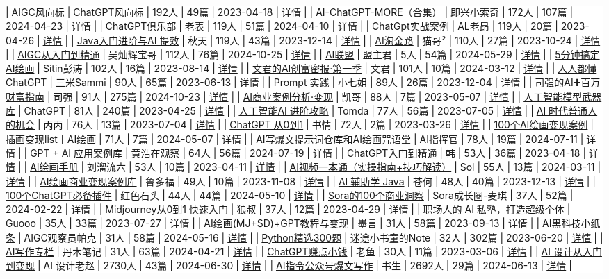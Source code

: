 | [AIGC风向标](https://xiaobot.net/p/8426?refer=0b133df9-27dc-423b-8101-639049001c13) | ChatGPT风向标 | 192人 | 49篇 |  2023-04-18 | [详情](data/8426.md) |
| [AI-ChatGPT-MORE（合集）](https://xiaobot.net/p/xsq?refer=0b133df9-27dc-423b-8101-639049001c13) | 即兴小索奇 | 172人 | 107篇 |  2024-04-23 | [详情](data/xsq.md) |
| [ChatGPT俱乐部](https://xiaobot.net/p/chatgptclub?refer=0b133df9-27dc-423b-8101-639049001c13) | 老表 | 119人 | 51篇 |  2024-04-10 | [详情](data/chatgptclub.md) |
| [ChatGpt实战案例](https://xiaobot.net/p/git139?refer=0b133df9-27dc-423b-8101-639049001c13) | AL老昂 | 119人 | 20篇 |  2023-04-26 | [详情](data/git139.md) |
| [Java入门进阶与AI 提效](https://xiaobot.net/p/whatisjava2023?refer=0b133df9-27dc-423b-8101-639049001c13) | 秋天 | 119人 | 43篇 |  2023-12-14 | [详情](data/whatisjava2023.md) |
| [AI淘金路](https://xiaobot.net/p/16880?refer=0b133df9-27dc-423b-8101-639049001c13) | 猫哥² | 110人 | 27篇 |  2023-10-24 | [详情](data/16880.md) |
| [AIGC从入门到精通](https://xiaobot.net/p/wucanhui00?refer=0b133df9-27dc-423b-8101-639049001c13) | 吴灿辉宝哥 | 112人 | 76篇 |  2024-10-25 | [详情](data/wucanhui00.md) |
| [AI联盟](https://xiaobot.net/p/Ailianmeng?refer=0b133df9-27dc-423b-8101-639049001c13) | 盟主君 | 5人 | 54篇 |  2024-05-29 | [详情](data/Ailianmeng.md) |
| [5分钟搞定 AI绘画](https://xiaobot.net/p/artai?refer=0b133df9-27dc-423b-8101-639049001c13) | Sitin彭涛 | 102人 | 16篇 |  2023-08-14 | [详情](data/artai.md) |
| [文君的AI创富密报·第一季](https://xiaobot.net/p/AIchuangfuS01?refer=0b133df9-27dc-423b-8101-639049001c13) | 文君 | 101人 | 10篇 |  2024-03-12 | [详情](data/AIchuangfuS01.md) |
| [人人都懂ChatGPT](https://xiaobot.net/p/renrengpt?refer=0b133df9-27dc-423b-8101-639049001c13) | 三米Sammi | 90人 | 65篇 |  2023-06-13 | [详情](data/renrengpt.md) |
| [Prompt 实践](https://xiaobot.net/p/Prompts?refer=0b133df9-27dc-423b-8101-639049001c13) | 小七姐 | 89人 | 26篇 |  2023-12-04 | [详情](data/Prompts.md) |
| [司强的AI➕百万财富指南](https://xiaobot.net/p/1324256329?refer=0b133df9-27dc-423b-8101-639049001c13) | 司强 | 91人 | 275篇 |  2024-10-23 | [详情](data/1324256329.md) |
| [AI商业案例分析·变现](https://xiaobot.net/p/AI2048?refer=0b133df9-27dc-423b-8101-639049001c13) | 凯哥 | 88人 | 7篇 |  2023-05-07 | [详情](data/AI2048.md) |
| [人工智能模型武器库](https://xiaobot.net/p/ChatGPT2?refer=0b133df9-27dc-423b-8101-639049001c13) | ChatGPT | 81人 | 240篇 |  2023-04-25 | [详情](data/ChatGPT2.md) |
| [人工智能AI 进阶攻略](https://xiaobot.net/p/1992?refer=0b133df9-27dc-423b-8101-639049001c13) | Tomda | 77人 | 56篇 |  2023-07-05 | [详情](data/1992.md) |
| [AI 时代普通人的机会](https://xiaobot.net/p/bingjuandeke?refer=0b133df9-27dc-423b-8101-639049001c13) | 丙丙 | 76人 | 13篇 |  2023-07-04 | [详情](data/bingjuandeke.md) |
| [ChatGPT 从0到1](https://xiaobot.net/p/ChatGPT2023?refer=0b133df9-27dc-423b-8101-639049001c13) | 书情 | 72人 | 2篇 |  2023-03-26 | [详情](data/ChatGPT2023.md) |
| [100个AI绘画变现案例](https://xiaobot.net/p/Li17665239092?refer=0b133df9-27dc-423b-8101-639049001c13) | 插画变现list丨AI绘画 | 71人 | 7篇 |  2024-05-07 | [详情](data/Li17665239092.md) |
| [AI写爆文提示词仓库和AI绘画咒语堂](https://xiaobot.net/p/snow3301203?refer=0b133df9-27dc-423b-8101-639049001c13) | AI指挥官 | 78人 | 19篇 |  2024-07-11 | [详情](data/snow3301203.md) |
| [GPT + AI 应用案例库](https://xiaobot.net/p/ChatGPTcase?refer=0b133df9-27dc-423b-8101-639049001c13) | 黄浩在观察 | 64人 | 56篇 |  2024-07-19 | [详情](data/ChatGPTcase.md) |
| [ChatGPT入门到精通](https://xiaobot.net/p/ChatGPTcourse?refer=0b133df9-27dc-423b-8101-639049001c13) | 韩 | 53人 | 36篇 |  2023-04-18 | [详情](data/ChatGPTcourse.md) |
| [AI绘画手册](https://xiaobot.net/p/c_ccc07?refer=0b133df9-27dc-423b-8101-639049001c13) | 刘溜流六 | 53人 | 10篇 |  2023-04-11 | [详情](data/c_ccc07.md) |
| [AI视频一本通（实操指南+技巧解读）](https://xiaobot.net/p/55889970?refer=0b133df9-27dc-423b-8101-639049001c13) | Sol | 55人 | 13篇 |  2024-03-11 | [详情](data/55889970.md) |
| [AI绘画商业变现案例库](https://xiaobot.net/p/bcb136?refer=0b133df9-27dc-423b-8101-639049001c13) | 鲁多福 | 49人 | 10篇 |  2023-11-08 | [详情](data/bcb136.md) |
| [AI 辅助学 Java](https://xiaobot.net/p/aistudyjava666?refer=0b133df9-27dc-423b-8101-639049001c13) | 苍何 | 48人 | 40篇 |  2023-12-13 | [详情](data/aistudyjava666.md) |
| [100个ChatGPT必备插件](https://xiaobot.net/p/gpt_plug?refer=0b133df9-27dc-423b-8101-639049001c13) | 红色石头 | 44人 | 44篇 |  2024-05-10 | [详情](data/gpt_plug.md) |
| [Sora的100个商业洞察](https://xiaobot.net/p/Ai2088?refer=0b133df9-27dc-423b-8101-639049001c13) | Sora成长圈-麦琪 | 37人 | 52篇 |  2024-02-22 | [详情](data/Ai2088.md) |
| [Midjourney从0到1 快速入门](https://xiaobot.net/p/tp3688no001?refer=0b133df9-27dc-423b-8101-639049001c13) | 狼叔 | 37人 | 12篇 |  2023-04-29 | [详情](data/tp3688no001.md) |
| [职场人的 AI 私塾，打造超级个体](https://xiaobot.net/p/daydayup?refer=0b133df9-27dc-423b-8101-639049001c13) | Guooo | 35人 | 33篇 |  2023-07-27 | [详情](data/daydayup.md) |
| [AI绘画(MJ+SD)+GPT教程与变现](https://xiaobot.net/p/moyanai?refer=0b133df9-27dc-423b-8101-639049001c13) | 墨言 | 31人 | 58篇 |  2023-09-13 | [详情](data/moyanai.md) |
| [AI黑科技小纸条](https://xiaobot.net/p/aigchkj?refer=0b133df9-27dc-423b-8101-639049001c13) | AIGC观察员帕克 | 31人 | 58篇 |  2024-05-16 | [详情](data/aigchkj.md) |
| [Python精选300题](https://xiaobot.net/p/python-tutorial?refer=0b133df9-27dc-423b-8101-639049001c13) | 迷途小书童的Note | 32人 | 302篇 |  2023-06-20 | [详情](data/python-tutorial.md) |
| [AI写作专栏](https://xiaobot.net/p/dmbj?refer=0b133df9-27dc-423b-8101-639049001c13) | 丹木笔记 | 31人 | 63篇 |  2024-04-21 | [详情](data/dmbj.md) |
| [ChatGPT赚点小钱](https://xiaobot.net/p/chatgpt513?refer=0b133df9-27dc-423b-8101-639049001c13) | 老鱼 | 30人 | 11篇 |  2023-03-06 | [详情](data/chatgpt513.md) |
| [AI 设计从入门到变现](https://xiaobot.net/p/aishejilaozhao?refer=0b133df9-27dc-423b-8101-639049001c13) | AI 设计老赵 | 2730人 | 43篇 |  2024-06-30 | [详情](data/aishejilaozhao.md) |
| [AI指令公众号爆文写作](https://xiaobot.net/p/RL558236?refer=0b133df9-27dc-423b-8101-639049001c13) | 书生 | 2692人 | 29篇 |  2024-06-13 | [详情](data/RL558236.md) |